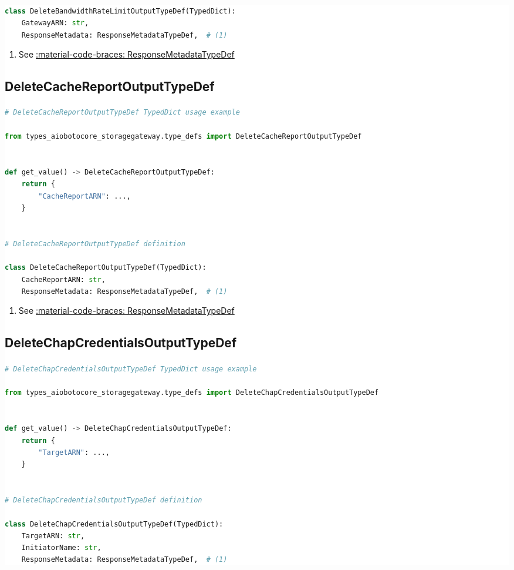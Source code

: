 ```python
class DeleteBandwidthRateLimitOutputTypeDef(TypedDict):
    GatewayARN: str,
    ResponseMetadata: ResponseMetadataTypeDef,  # (1)
```

1. See [:material-code-braces: ResponseMetadataTypeDef](./type_defs.md#responsemetadatatypedef)

## DeleteCacheReportOutputTypeDef

```python
# DeleteCacheReportOutputTypeDef TypedDict usage example

from types_aiobotocore_storagegateway.type_defs import DeleteCacheReportOutputTypeDef


def get_value() -> DeleteCacheReportOutputTypeDef:
    return {
        "CacheReportARN": ...,
    }


# DeleteCacheReportOutputTypeDef definition

class DeleteCacheReportOutputTypeDef(TypedDict):
    CacheReportARN: str,
    ResponseMetadata: ResponseMetadataTypeDef,  # (1)
```

1. See [:material-code-braces: ResponseMetadataTypeDef](./type_defs.md#responsemetadatatypedef)

## DeleteChapCredentialsOutputTypeDef

```python
# DeleteChapCredentialsOutputTypeDef TypedDict usage example

from types_aiobotocore_storagegateway.type_defs import DeleteChapCredentialsOutputTypeDef


def get_value() -> DeleteChapCredentialsOutputTypeDef:
    return {
        "TargetARN": ...,
    }


# DeleteChapCredentialsOutputTypeDef definition

class DeleteChapCredentialsOutputTypeDef(TypedDict):
    TargetARN: str,
    InitiatorName: str,
    ResponseMetadata: ResponseMetadataTypeDef,  # (1)
```
